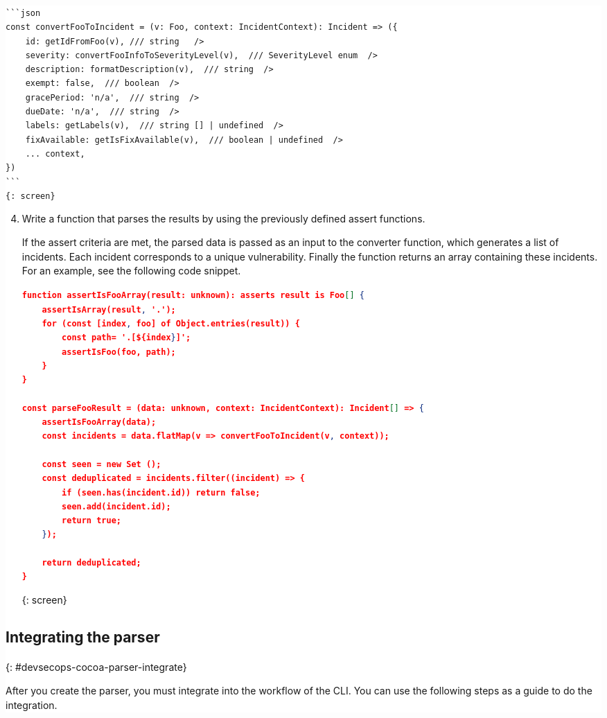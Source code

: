 	```json
	const convertFooToIncident = (v: Foo, context: IncidentContext): Incident => ({
		id: getIdFromFoo(v), /// string   />
		severity: convertFooInfoToSeverityLevel(v),  /// SeverityLevel enum  />
		description: formatDescription(v),  /// string  />
		exempt: false,  /// boolean  />
		gracePeriod: 'n/a',  /// string  />
		dueDate: 'n/a',  /// string  />
		labels: getLabels(v),  /// string [] | undefined  />
		fixAvailable: getIsFixAvailable(v),  /// boolean | undefined  />
		... context,
	})
	```
	{: screen}

4. Write a function that parses the results by using the previously defined assert functions.

	If the assert criteria are met, the parsed data is passed as an input to the converter function, which generates a list of incidents. Each incident corresponds to a unique vulnerability. Finally the function returns an array containing these incidents. For an example, see the following code snippet.

	```json
	function assertIsFooArray(result: unknown): asserts result is Foo[] {
		assertIsArray(result, '.');
		for (const [index, foo] of Object.entries(result)) {
			const path= '.[${index}]';
			assertIsFoo(foo, path);
		}
	}

	const parseFooResult = (data: unknown, context: IncidentContext): Incident[] => {
		assertIsFooArray(data);
		const incidents = data.flatMap(v => convertFooToIncident(v, context));

		const seen = new Set ();
		const deduplicated = incidents.filter((incident) => {
			if (seen.has(incident.id)) return false;
			seen.add(incident.id);
			return true;
		});

		return deduplicated;
	}
	```
	{: screen}




## Integrating the parser
{: #devsecops-cocoa-parser-integrate}

After you create the parser, you must integrate into the workflow of the CLI. You can use the following steps as a guide to do the integration.
